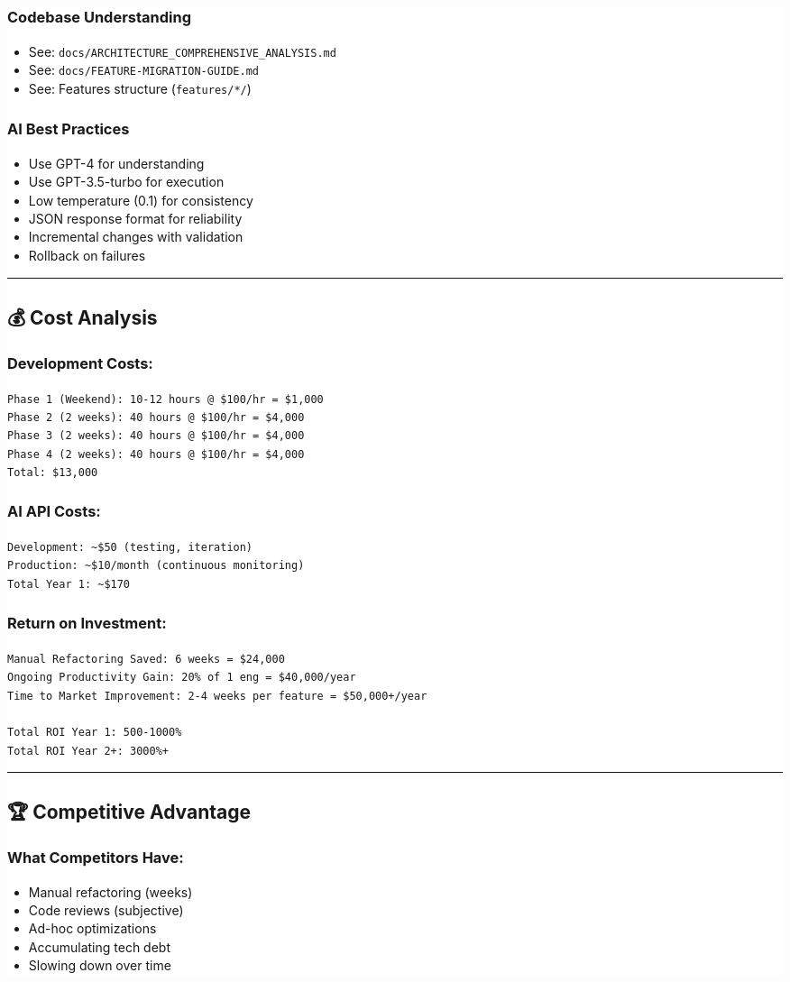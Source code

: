 ### **Codebase Understanding**
- See: `docs/ARCHITECTURE_COMPREHENSIVE_ANALYSIS.md`
- See: `docs/FEATURE-MIGRATION-GUIDE.md`
- See: Features structure (`features/*/`)

### **AI Best Practices**
- Use GPT-4 for understanding
- Use GPT-3.5-turbo for execution
- Low temperature (0.1) for consistency
- JSON response format for reliability
- Incremental changes with validation
- Rollback on failures

---

## 💰 Cost Analysis

### **Development Costs:**
```
Phase 1 (Weekend): 10-12 hours @ $100/hr = $1,000
Phase 2 (2 weeks): 40 hours @ $100/hr = $4,000
Phase 3 (2 weeks): 40 hours @ $100/hr = $4,000
Phase 4 (2 weeks): 40 hours @ $100/hr = $4,000
Total: $13,000
```

### **AI API Costs:**
```
Development: ~$50 (testing, iteration)
Production: ~$10/month (continuous monitoring)
Total Year 1: ~$170
```

### **Return on Investment:**
```
Manual Refactoring Saved: 6 weeks = $24,000
Ongoing Productivity Gain: 20% of 1 eng = $40,000/year
Time to Market Improvement: 2-4 weeks per feature = $50,000+/year

Total ROI Year 1: 500-1000%
Total ROI Year 2+: 3000%+
```

---

## 🏆 Competitive Advantage

### **What Competitors Have:**
- Manual refactoring (weeks)
- Code reviews (subjective)
- Ad-hoc optimizations
- Accumulating tech debt
- Slowing down over time
